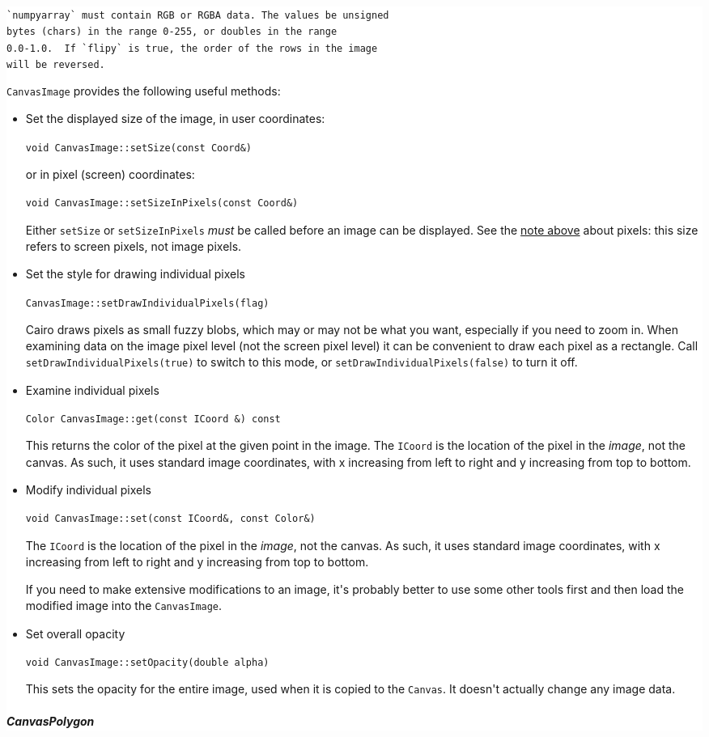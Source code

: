     `numpyarray` must contain RGB or RGBA data. The values be unsigned
    bytes (chars) in the range 0-255, or doubles in the range
    0.0-1.0.  If `flipy` is true, the order of the rows in the image
    will be reversed.

`CanvasImage` provides the following useful methods:

* Set the displayed size of the image, in user coordinates:

	`void CanvasImage::setSize(const Coord&)`
	
	or in pixel (screen) coordinates:
	
	`void CanvasImage::setSizeInPixels(const Coord&)`
	
	Either `setSize` or `setSizeInPixels` *must* be called before an
    image can be displayed.  See the [note above](#confusion) about
    pixels: this size refers to screen pixels, not image pixels.

* Set the style for drawing individual pixels

	`CanvasImage::setDrawIndividualPixels(flag)`

	Cairo draws pixels as small fuzzy blobs, which may or may not be
    what you want, especially if you need to zoom in.  When examining
    data on the image pixel level (not the screen pixel level) it can
    be convenient to draw each pixel as a rectangle.  Call
    `setDrawIndividualPixels(true)` to switch to this mode, or
    `setDrawIndividualPixels(false)` to turn it off.
	
* Examine individual pixels

	`Color CanvasImage::get(const ICoord &) const`
	
	This returns the color of the pixel at the given point in the image.
	The `ICoord` is the location of the pixel in the *image*, not the
    canvas.  As such, it uses standard image coordinates, with x
    increasing from left to right and y increasing from top to bottom.
	
* Modify individual pixels

	`void CanvasImage::set(const ICoord&, const Color&)`

	The `ICoord` is the location of the pixel in the *image*, not the
    canvas.  As such, it uses standard image coordinates, with x
    increasing from left to right and y increasing from top to bottom.
	
	If you need to make extensive modifications to an image, it's
    probably better to use some other tools first and then load the
    modified image into the `CanvasImage`.
	
* Set overall opacity

	`void CanvasImage::setOpacity(double alpha)`
	
	This sets the opacity for the entire image, used when it is copied
    to the `Canvas`.  It doesn't actually change any image data.


##### CanvasPolygon

